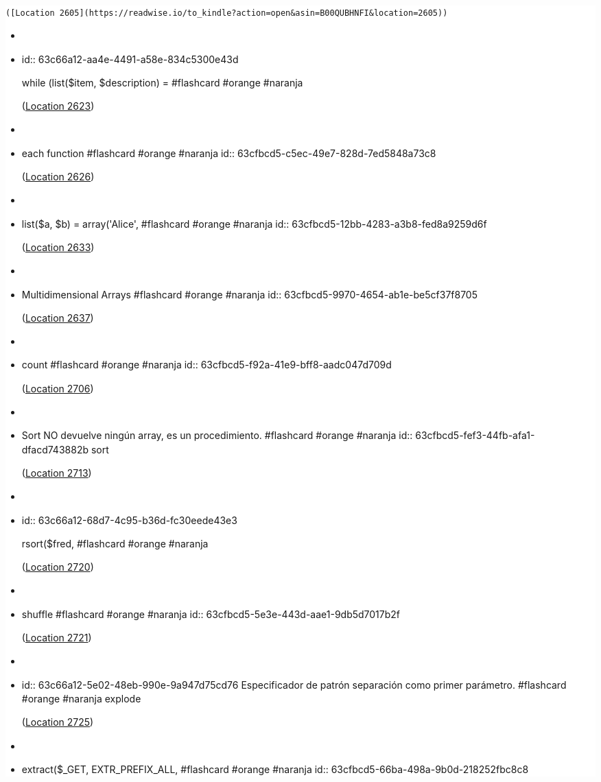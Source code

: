   
    ([Location 2605](https://readwise.io/to_kindle?action=open&asin=B00QUBHNFI&location=2605))
-
- id:: 63c66a12-aa4e-4491-a58e-834c5300e43d
  
  while (list($item, $description) = #flashcard  #orange #naranja 
  
  
    ([Location 2623](https://readwise.io/to_kindle?action=open&asin=B00QUBHNFI&location=2623))
-
- each function #flashcard  #orange #naranja 
  id:: 63cfbcd5-c5ec-49e7-828d-7ed5848a73c8
  
  
    ([Location 2626](https://readwise.io/to_kindle?action=open&asin=B00QUBHNFI&location=2626))
-
- list($a, $b) = array('Alice', #flashcard  #orange #naranja 
  id:: 63cfbcd5-12bb-4283-a3b8-fed8a9259d6f
  
  
    ([Location 2633](https://readwise.io/to_kindle?action=open&asin=B00QUBHNFI&location=2633))
-
- Multidimensional Arrays #flashcard  #orange #naranja 
  id:: 63cfbcd5-9970-4654-ab1e-be5cf37f8705
  
  
    ([Location 2637](https://readwise.io/to_kindle?action=open&asin=B00QUBHNFI&location=2637))
-
- count #flashcard  #orange #naranja 
  id:: 63cfbcd5-f92a-41e9-bff8-aadc047d709d
  
  
    ([Location 2706](https://readwise.io/to_kindle?action=open&asin=B00QUBHNFI&location=2706))
-
- Sort NO devuelve ningún array, es un procedimiento. #flashcard  #orange #naranja 
  id:: 63cfbcd5-fef3-44fb-afa1-dfacd743882b
    sort
  
    ([Location 2713](https://readwise.io/to_kindle?action=open&asin=B00QUBHNFI&location=2713))
-
- id:: 63c66a12-68d7-4c95-b36d-fc30eede43e3
  
  rsort($fred, #flashcard  #orange #naranja 
  
  
    ([Location 2720](https://readwise.io/to_kindle?action=open&asin=B00QUBHNFI&location=2720))
-
- shuffle #flashcard  #orange #naranja 
  id:: 63cfbcd5-5e3e-443d-aae1-9db5d7017b2f
  
  
    ([Location 2721](https://readwise.io/to_kindle?action=open&asin=B00QUBHNFI&location=2721))
-
- id:: 63c66a12-5e02-48eb-990e-9a947d75cd76
   Especificador de patrón separación como primer parámetro. #flashcard  #orange #naranja 
    explode
  
    ([Location 2725](https://readwise.io/to_kindle?action=open&asin=B00QUBHNFI&location=2725))
-
- extract($_GET, EXTR_PREFIX_ALL, #flashcard  #orange #naranja 
  id:: 63cfbcd5-66ba-498a-9b0d-218252fbc8c8
  